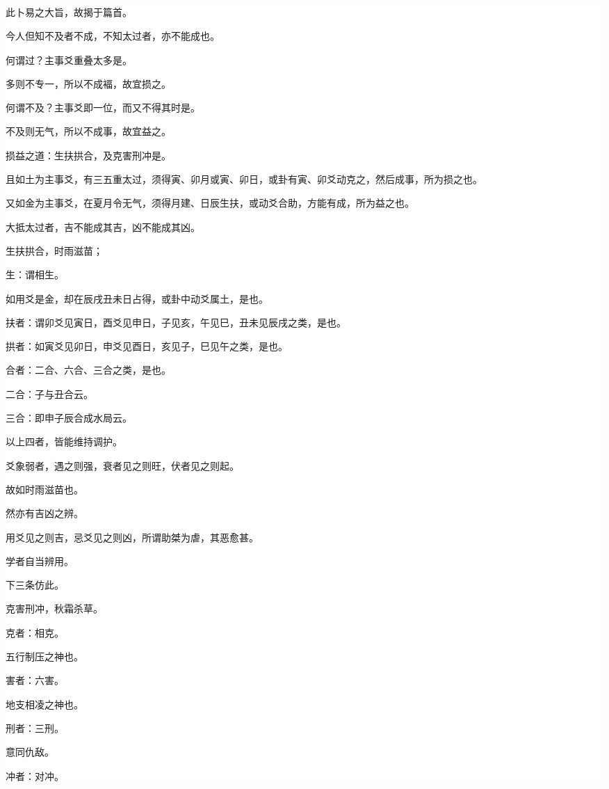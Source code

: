此卜易之大旨，故揭于篇首。

今人但知不及者不成，不知太过者，亦不能成也。

何谓过？主事爻重叠太多是。

多则不专一，所以不成褔，故宜损之。

何谓不及？主事爻即一位，而又不得其时是。

不及则无气，所以不成事，故宜益之。

损益之道：生扶拱合，及克害刑冲是。

且如土为主事爻，有三五重太过，须得寅、卯月或寅、卯日，或卦有寅、卯爻动克之，然后成事，所为损之也。

又如金为主事爻，在夏月令无气，须得月建、日辰生扶，或动爻合助，方能有成，所为益之也。

大抵太过者，吉不能成其吉，凶不能成其凶。

生扶拱合，时雨滋苗；

生：谓相生。

如用爻是金，却在辰戌丑未日占得，或卦中动爻属土，是也。

扶者：谓卯爻见寅日，酉爻见申日，子见亥，午见巳，丑未见辰戌之类，是也。

拱者：如寅爻见卯日，申爻见酉日，亥见子，巳见午之类，是也。

合者：二合、六合、三合之类，是也。

二合：子与丑合云。

三合：即申子辰合成水局云。

以上四者，皆能维持调护。

爻象弱者，遇之则强，衰者见之则旺，伏者见之则起。

故如时雨滋苗也。

然亦有吉凶之辨。

用爻见之则吉，忌爻见之则凶，所谓助桀为虐，其恶愈甚。

学者自当辨用。

下三条仿此。

克害刑冲，秋霜杀草。

克者：相克。

五行制压之神也。

害者：六害。

地支相凌之神也。

刑者：三刑。

意同仇敌。

冲者：对冲。
